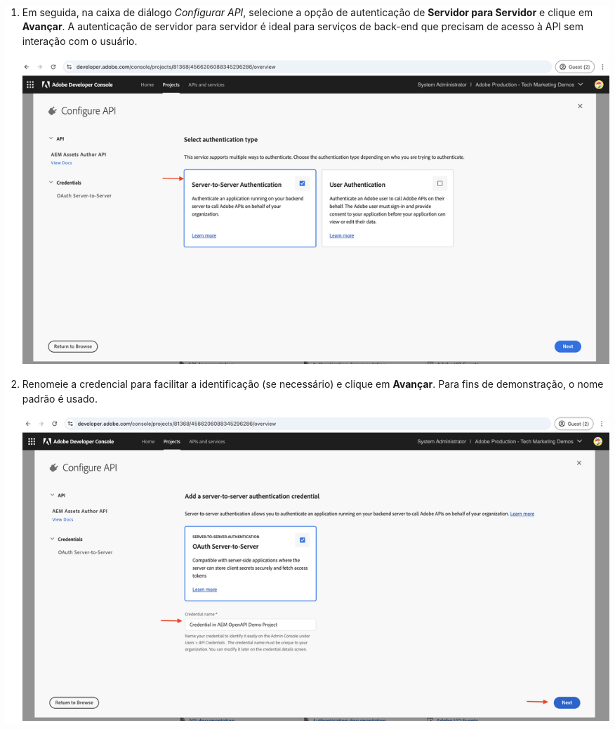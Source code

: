 1. Em seguida, na caixa de diálogo _Configurar API_, selecione a opção de autenticação de **Servidor para Servidor** e clique em **Avançar**. A autenticação de servidor para servidor é ideal para serviços de back-end que precisam de acesso à API sem interação com o usuário.

   ![Selecionar autenticação](assets/select-authentication.png)

1. Renomeie a credencial para facilitar a identificação (se necessário) e clique em **Avançar**. Para fins de demonstração, o nome padrão é usado.

   ![Renomear credencial](assets/rename-credential.png)

